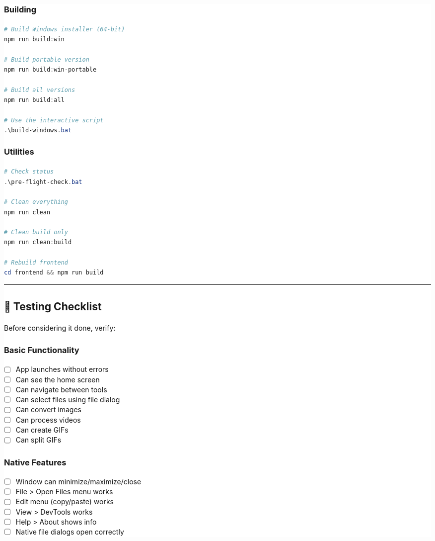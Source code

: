 ### Building
```powershell
# Build Windows installer (64-bit)
npm run build:win

# Build portable version
npm run build:win-portable

# Build all versions
npm run build:all

# Use the interactive script
.\build-windows.bat
```

### Utilities
```powershell
# Check status
.\pre-flight-check.bat

# Clean everything
npm run clean

# Clean build only
npm run clean:build

# Rebuild frontend
cd frontend && npm run build
```

---

## 📝 Testing Checklist

Before considering it done, verify:

### Basic Functionality
- [ ] App launches without errors
- [ ] Can see the home screen
- [ ] Can navigate between tools
- [ ] Can select files using file dialog
- [ ] Can convert images
- [ ] Can process videos
- [ ] Can create GIFs
- [ ] Can split GIFs

### Native Features
- [ ] Window can minimize/maximize/close
- [ ] File > Open Files menu works
- [ ] Edit menu (copy/paste) works
- [ ] View > DevTools works
- [ ] Help > About shows info
- [ ] Native file dialogs open correctly
